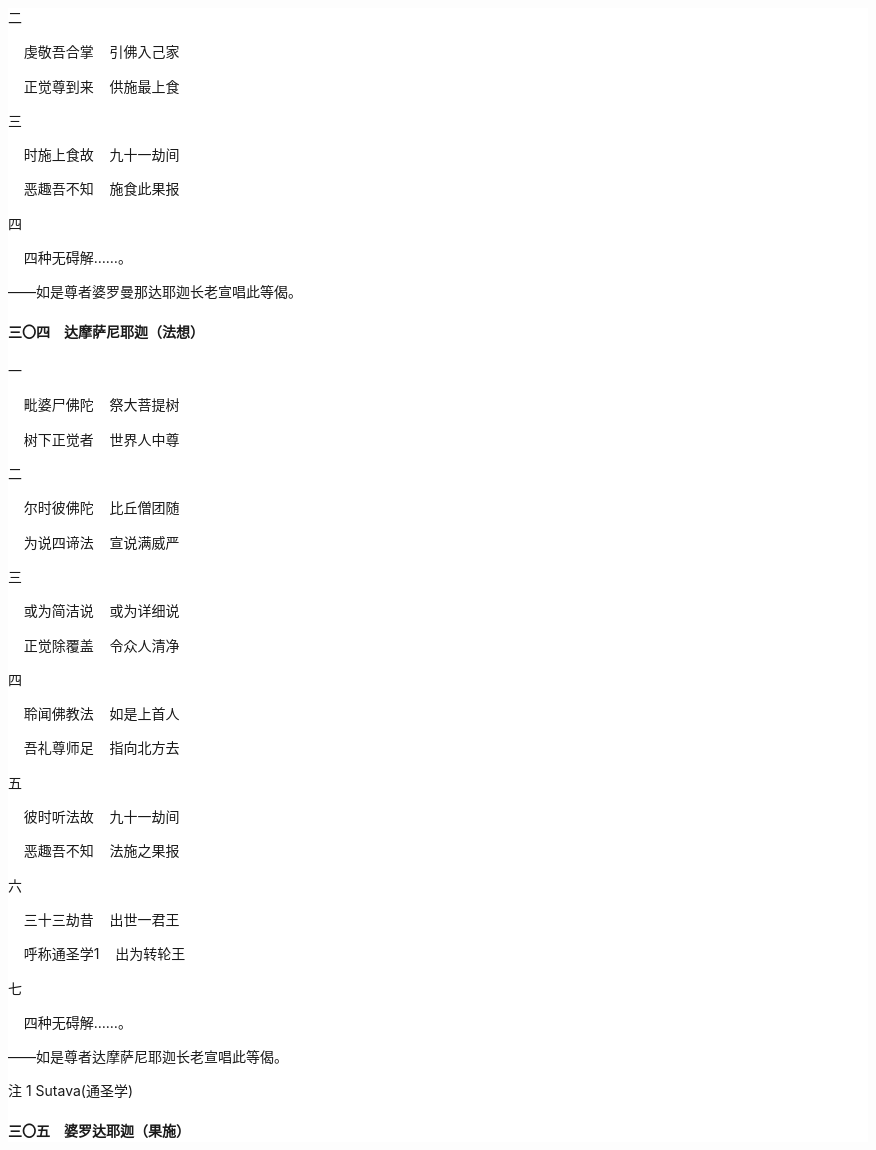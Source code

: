 二

&nbsp;&nbsp;&nbsp;&nbsp;虔敬吾合掌&nbsp;&nbsp;&nbsp;&nbsp;引佛入己家

&nbsp;&nbsp;&nbsp;&nbsp;正觉尊到来&nbsp;&nbsp;&nbsp;&nbsp;供施最上食

三

&nbsp;&nbsp;&nbsp;&nbsp;时施上食故&nbsp;&nbsp;&nbsp;&nbsp;九十一劫间

&nbsp;&nbsp;&nbsp;&nbsp;恶趣吾不知&nbsp;&nbsp;&nbsp;&nbsp;施食此果报

四

&nbsp;&nbsp;&nbsp;&nbsp;四种无碍解……。

——如是尊者婆罗曼那达耶迦长老宣唱此等偈。

#### 三〇四　达摩萨尼耶迦（法想）

一

&nbsp;&nbsp;&nbsp;&nbsp;毗婆尸佛陀&nbsp;&nbsp;&nbsp;&nbsp;祭大菩提树

&nbsp;&nbsp;&nbsp;&nbsp;树下正觉者&nbsp;&nbsp;&nbsp;&nbsp;世界人中尊

二

&nbsp;&nbsp;&nbsp;&nbsp;尔时彼佛陀&nbsp;&nbsp;&nbsp;&nbsp;比丘僧团随

&nbsp;&nbsp;&nbsp;&nbsp;为说四谛法&nbsp;&nbsp;&nbsp;&nbsp;宣说满威严

三

&nbsp;&nbsp;&nbsp;&nbsp;或为简洁说&nbsp;&nbsp;&nbsp;&nbsp;或为详细说

&nbsp;&nbsp;&nbsp;&nbsp;正觉除覆盖&nbsp;&nbsp;&nbsp;&nbsp;令众人清净

四

&nbsp;&nbsp;&nbsp;&nbsp;聆闻佛教法&nbsp;&nbsp;&nbsp;&nbsp;如是上首人

&nbsp;&nbsp;&nbsp;&nbsp;吾礼尊师足&nbsp;&nbsp;&nbsp;&nbsp;指向北方去

五

&nbsp;&nbsp;&nbsp;&nbsp;彼时听法故&nbsp;&nbsp;&nbsp;&nbsp;九十一劫间

&nbsp;&nbsp;&nbsp;&nbsp;恶趣吾不知&nbsp;&nbsp;&nbsp;&nbsp;法施之果报

六

&nbsp;&nbsp;&nbsp;&nbsp;三十三劫昔&nbsp;&nbsp;&nbsp;&nbsp;出世一君王

&nbsp;&nbsp;&nbsp;&nbsp;呼称通圣学1&nbsp;&nbsp;&nbsp;&nbsp;出为转轮王

七

&nbsp;&nbsp;&nbsp;&nbsp;四种无碍解……。

——如是尊者达摩萨尼耶迦长老宣唱此等偈。

注 1 Sutava(通圣学)

#### 三〇五　婆罗达耶迦（果施）
